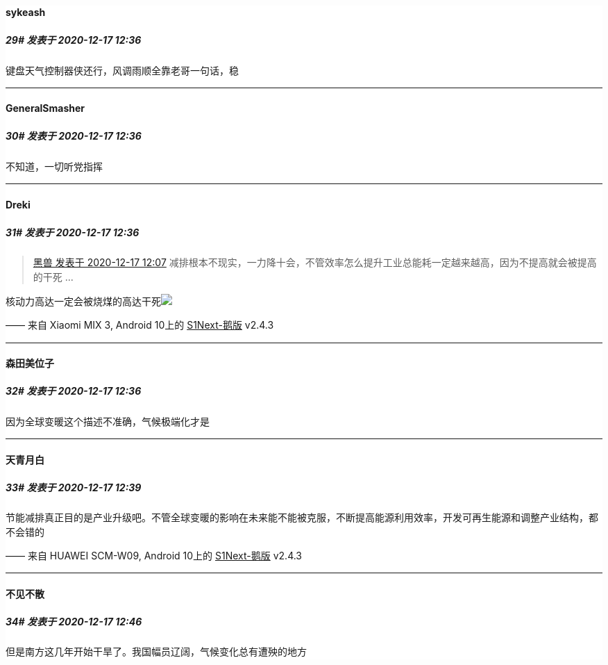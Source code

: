 ####  sykeash  
##### 29#       发表于 2020-12-17 12:36


键盘天气控制器侠还行，风调雨顺全靠老哥一句话，稳


-----

####  GeneralSmasher  
##### 30#       发表于 2020-12-17 12:36


不知道，一切听党指挥


-----

####  Dreki  
##### 31#       发表于 2020-12-17 12:36


<blockquote><a href="httphttps://bbs.saraba1st.com/2b/forum.php?mod=redirect&amp;goto=findpost&amp;pid=49749397&amp;ptid=1978055" target="_blank">黑兽 发表于 2020-12-17 12:07</a>
减排根本不现实，一力降十会，不管效率怎么提升工业总能耗一定越来越高，因为不提高就会被提高的干死 ...</blockquote>
核动力高达一定会被烧煤的高达干死<img src="https://static.saraba1st.com/image/smiley/carton2017/023.png" referrerpolicy="no-referrer">

—— 来自 Xiaomi MIX 3, Android 10上的 [S1Next-鹅版](https://github.com/ykrank/S1-Next/releases) v2.4.3


-----

####  森田美位子  
##### 32#       发表于 2020-12-17 12:36


因为全球变暖这个描述不准确，气候极端化才是


-----

####  天青月白  
##### 33#       发表于 2020-12-17 12:39


节能减排真正目的是产业升级吧。不管全球变暖的影响在未来能不能被克服，不断提高能源利用效率，开发可再生能源和调整产业结构，都不会错的

—— 来自 HUAWEI SCM-W09, Android 10上的 [S1Next-鹅版](https://github.com/ykrank/S1-Next/releases) v2.4.3


-----

####  不见不散  
##### 34#       发表于 2020-12-17 12:46


但是南方这几年开始干旱了。我国幅员辽阔，气候变化总有遭殃的地方

